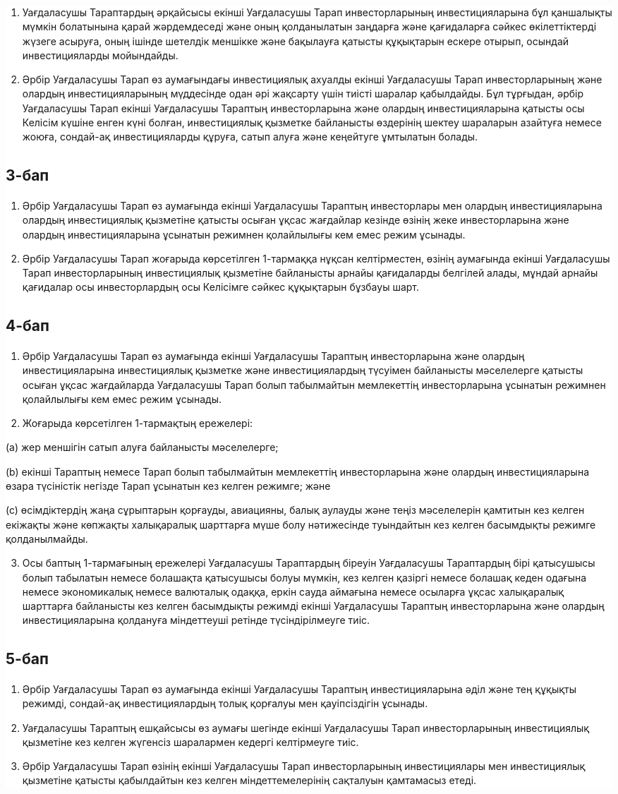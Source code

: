 1. Уағдаласушы Тараптардың әрқайсысы екінші Уағдаласушы Тарап инвесторларының инвестицияларына бұл қаншалықты мүмкін болатынына қарай жәрдемдеседі және оның қолданылатын заңдарға және қағидаларға сәйкес өкілеттіктерді жүзеге асыруға, оның ішінде шетелдік меншікке және бақылауға қатысты құқықтарын ескере отырып, осындай инвестицияларды мойындайды.

2. Әрбір Уағдаласушы Тарап өз аумағындағы инвестициялық ахуалды екінші Уағдаласушы Тарап инвесторларының және олардың инвестицияларының мүддесінде одан әрі жақсарту үшін тиісті шаралар қабылдайды. Бұл тұрғыдан, әрбір Уағдаласушы Тарап екінші Уағдаласушы Тараптың инвесторларына және олардың инвестицияларына қатысты осы Келісім күшіне енген күні болған, инвестициялық қызметке байланысты өздерінің шектеу шараларын азайтуға немесе жоюға, сондай-ақ инвестицияларды құруға, сатып алуға және кеңейтуге ұмтылатын болады.

## 3-бап

1. Әрбір Уағдаласушы Тарап өз аумағында екінші Уағдаласушы Тараптың инвесторлары мен олардың инвестицияларына олардың инвестициялық қызметіне қатысты осыған ұқсас жағдайлар кезінде өзінің жеке инвесторларына және олардың инвестицияларына ұсынатын режимнен қолайлылығы кем емес режим ұсынады.

2. Әрбір Уағдаласушы Тарап жоғарыда көрсетілген 1-тармаққа нұқсан келтірместен, өзінің аумағында екінші Уағдаласушы Тарап инвесторларының инвестициялық қызметіне байланысты арнайы қағидаларды белгілей алады, мұндай арнайы қағидалар осы инвесторлардың осы Келісімге сәйкес құқықтарын бұзбауы шарт.

## 4-бап

1. Әрбір Уағдаласушы Тарап өз аумағында екінші Уағдаласушы Тараптың инвесторларына және олардың инвестицияларына инвестициялық қызметке және инвестициялардың түсуімен байланысты мәселелерге қатысты осыған ұқсас жағдайларда Уағдаласушы Тарап болып табылмайтын мемлекеттің инвесторларына ұсынатын режимнен қолайлылығы кем емес режим ұсынады.

2. Жоғарыда көрсетілген 1-тармақтың ережелері:

(а) жер меншігін сатып алуға байланысты мәселелерге;

(b) екінші Тараптың немесе Тарап болып табылмайтын мемлекеттің инвесторларына және олардың инвестицияларына өзара түсіністік негізде Тарап ұсынатын кез келген режимге; және

(с) өсімдіктердің жаңа сұрыптарын қорғауды, авиацияны, балық аулауды және теңіз мәселелерін қамтитын кез келген екіжақты және көпжақты халықаралық шарттарға мүше болу нәтижесінде туындайтын кез келген басымдықты режимге қолданылмайды.

3. Осы баптың 1-тармағының ережелері Уағдаласушы Тараптардың біреуін Уағдаласушы Тараптардың бірі қатысушысы болып табылатын немесе болашақта қатысушысы болуы мүмкін, кез келген қазіргі немесе болашақ кеден одағына немесе экономикалық немесе валюталық одаққа, еркін сауда аймағына немесе осыларға ұқсас халықаралық шарттарға байланысты кез келген басымдықты режимді екінші Уағдаласушы Тараптың инвесторларына және олардың инвестицияларына қолдануға міндеттеуші ретінде түсіндірілмеуге тиіс.

## 5-бап

1. Әрбір Уағдаласушы Тарап өз аумағында екінші Уағдаласушы Тараптың инвестицияларына әділ және тең құқықты режимді, сондай-ақ инвестициялардың толық қорғалуы мен қауіпсіздігін ұсынады.

2. Уағдаласушы Тараптың ешқайсысы өз аумағы шегінде екінші Уағдаласушы Тарап инвесторларының инвестициялық қызметіне кез келген жүгенсіз шаралармен кедергі келтірмеуге тиіс.

3. Әрбір Уағдаласушы Тарап өзінің екінші Уағдаласушы Тарап инвесторларының инвестициялары мен инвестициялық қызметіне қатысты қабылдайтын кез келген міндеттемелерінің сақталуын қамтамасыз етеді.
